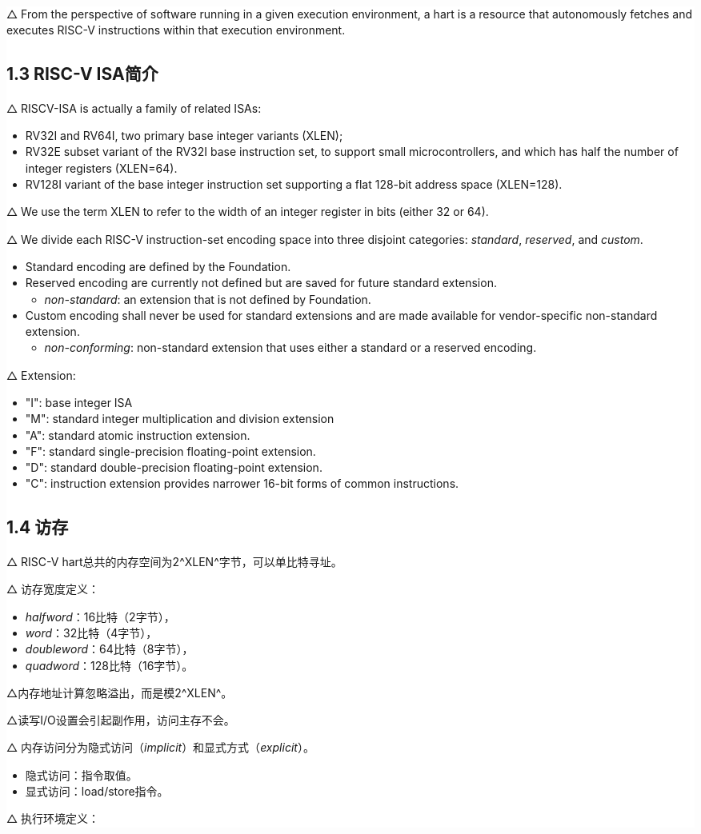 $\triangle$ From the perspective of software running in a given execution environment, a hart is a resource that autonomously fetches and executes RISC-V instructions within that execution environment.   

## 1.3 RISC-V ISA简介

$\triangle$ RISCV-ISA is actually a family of related ISAs:

- RV32I and RV64I, two primary base integer variants (XLEN);
- RV32E subset variant of the RV32I base instruction set, to support small microcontrollers, and which has half the number of integer registers (XLEN=64).
- RV128I variant of the base integer instruction set supporting a flat 128-bit address space (XLEN=128).

$\triangle$ We use the term XLEN to refer to the width of an integer register in bits (either 32 or 64).  

$\triangle$ We divide each RISC-V instruction-set encoding space into three disjoint categories: *standard*, *reserved*, and *custom*.

- Standard encoding are defined by the Foundation.
- Reserved encoding are currently not defined but are saved for future standard extension.
  - *non-standard*: an extension that is not defined by Foundation.
- Custom encoding shall never be used for standard extensions and are made available for vendor-specific non-standard extension.
  - *non-conforming*: non-standard extension that uses either a standard or a reserved encoding.

$\triangle$ Extension:

- "I": base integer ISA
- "M": standard integer multiplication and division extension
- "A": standard atomic instruction extension.
- "F": standard single-precision floating-point extension.
- "D": standard double-precision floating-point extension.
- "C": instruction extension provides narrower 16-bit forms of common instructions.

## 1.4 访存

$\triangle$​​ RISC-V hart总共的内存空间为2^XLEN^字节，可以单比特寻址。

$\triangle$​​ 访存宽度定义：

- *halfword*：16比特（2字节），
- *word*：32比特（4字节），
- *doubleword*：64比特（8字节），
- *quadword*：128比特（16字节）。

$\triangle$​​​ 内存地址计算忽略溢出，而是模2^XLEN^。

$\triangle$​​​ 读写I/O设置会引起副作用，访问主存不会。

$\triangle$ 内存访问分为隐式访问（*implicit*）和显式方式（*explicit*）。

- 隐式访问：指令取值。
- 显式访问：load/store指令。

$\triangle$ 执行环境定义：
